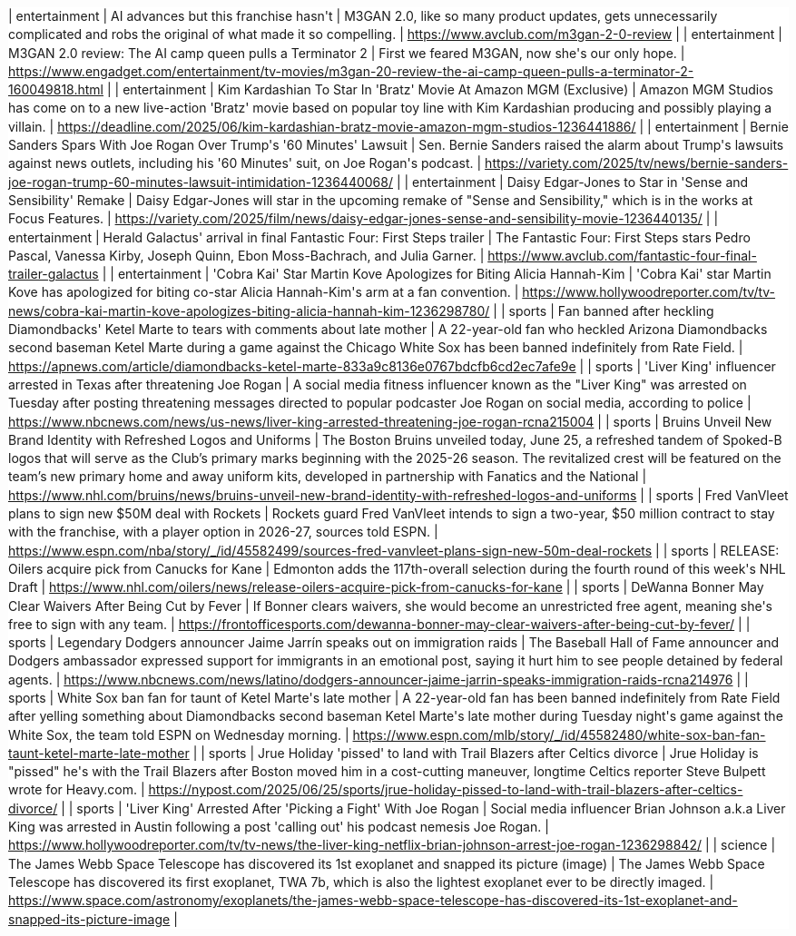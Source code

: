 | entertainment | AI advances but this franchise hasn't | M3GAN 2.0, like so many product updates, gets unnecessarily complicated and robs the original of what made it so compelling. | https://www.avclub.com/m3gan-2-0-review |
| entertainment | M3GAN 2.0 review: The AI camp queen pulls a Terminator 2 | First we feared M3GAN, now she's our only hope. | https://www.engadget.com/entertainment/tv-movies/m3gan-20-review-the-ai-camp-queen-pulls-a-terminator-2-160049818.html |
| entertainment | Kim Kardashian To Star In 'Bratz' Movie At Amazon MGM (Exclusive) | Amazon MGM Studios has come on to a new live-action 'Bratz' movie based on popular toy line with Kim Kardashian producing and possibly playing a villain. | https://deadline.com/2025/06/kim-kardashian-bratz-movie-amazon-mgm-studios-1236441886/ |
| entertainment | Bernie Sanders Spars With Joe Rogan Over Trump's '60 Minutes' Lawsuit | Sen. Bernie Sanders raised the alarm about Trump's lawsuits against news outlets, including his '60 Minutes' suit, on Joe Rogan's podcast. | https://variety.com/2025/tv/news/bernie-sanders-joe-rogan-trump-60-minutes-lawsuit-intimidation-1236440068/ |
| entertainment | Daisy Edgar-Jones to Star in 'Sense and Sensibility' Remake | Daisy Edgar-Jones will star in the upcoming remake of "Sense and Sensibility," which is in the works at Focus Features. | https://variety.com/2025/film/news/daisy-edgar-jones-sense-and-sensibility-movie-1236440135/ |
| entertainment | Herald Galactus' arrival in final Fantastic Four: First Steps trailer | The Fantastic Four: First Steps stars Pedro Pascal, Vanessa Kirby, Joseph Quinn, Ebon Moss-Bachrach, and Julia Garner. | https://www.avclub.com/fantastic-four-final-trailer-galactus |
| entertainment | 'Cobra Kai' Star Martin Kove Apologizes for Biting Alicia Hannah-Kim | 'Cobra Kai' star Martin Kove has apologized for biting co-star Alicia Hannah-Kim's arm at a fan convention. | https://www.hollywoodreporter.com/tv/tv-news/cobra-kai-martin-kove-apologizes-biting-alicia-hannah-kim-1236298780/ |
| sports | Fan banned after heckling Diamondbacks' Ketel Marte to tears with comments about late mother | A 22-year-old fan who heckled Arizona Diamondbacks second baseman Ketel Marte during a game against the Chicago White Sox has been banned indefinitely from Rate Field. | https://apnews.com/article/diamondbacks-ketel-marte-833a9c8136e0767bdcfb6cd2ec7afe9e |
| sports | 'Liver King' influencer arrested in Texas after threatening Joe Rogan | A social media fitness influencer known as the "Liver King" was arrested on Tuesday after posting threatening messages directed to popular podcaster Joe Rogan on social media, according to police | https://www.nbcnews.com/news/us-news/liver-king-arrested-threatening-joe-rogan-rcna215004 |
| sports | Bruins Unveil New Brand Identity with Refreshed Logos and Uniforms | The Boston Bruins unveiled today, June 25, a refreshed tandem of Spoked-B logos that will serve as the Club’s primary marks beginning with the 2025-26 season. The revitalized crest will be featured on the team’s new primary home and away uniform kits, developed in partnership with Fanatics and the National | https://www.nhl.com/bruins/news/bruins-unveil-new-brand-identity-with-refreshed-logos-and-uniforms |
| sports | Fred VanVleet plans to sign new $50M deal with Rockets | Rockets guard Fred VanVleet intends to sign a two-year, $50 million contract to stay with the franchise, with a player option in 2026-27, sources told ESPN. | https://www.espn.com/nba/story/_/id/45582499/sources-fred-vanvleet-plans-sign-new-50m-deal-rockets |
| sports | RELEASE: Oilers acquire pick from Canucks for Kane | Edmonton adds the 117th-overall selection during the fourth round of this week's NHL Draft | https://www.nhl.com/oilers/news/release-oilers-acquire-pick-from-canucks-for-kane |
| sports | DeWanna Bonner May Clear Waivers After Being Cut by Fever | If Bonner clears waivers, she would become an unrestricted free agent, meaning she's free to sign with any team. | https://frontofficesports.com/dewanna-bonner-may-clear-waivers-after-being-cut-by-fever/ |
| sports | Legendary Dodgers announcer Jaime Jarrín speaks out on immigration raids | The Baseball Hall of Fame announcer and Dodgers ambassador expressed support for immigrants in an emotional post, saying it hurt him to see people detained by federal agents. | https://www.nbcnews.com/news/latino/dodgers-announcer-jaime-jarrin-speaks-immigration-raids-rcna214976 |
| sports | White Sox ban fan for taunt of Ketel Marte's late mother | A 22-year-old fan has been banned indefinitely from Rate Field after yelling something about Diamondbacks second baseman Ketel Marte's late mother during Tuesday night's game against the White Sox, the team told ESPN on Wednesday morning. | https://www.espn.com/mlb/story/_/id/45582480/white-sox-ban-fan-taunt-ketel-marte-late-mother |
| sports | Jrue Holiday 'pissed' to land with Trail Blazers after Celtics divorce | Jrue Holiday is "pissed" he's with the Trail Blazers after Boston moved him in a cost-cutting maneuver, longtime Celtics reporter Steve Bulpett wrote for Heavy.com. | https://nypost.com/2025/06/25/sports/jrue-holiday-pissed-to-land-with-trail-blazers-after-celtics-divorce/ |
| sports | 'Liver King' Arrested After 'Picking a Fight' With Joe Rogan | Social media influencer Brian Johnson a.k.a Liver King was arrested in Austin following a post 'calling out' his podcast nemesis Joe Rogan. | https://www.hollywoodreporter.com/tv/tv-news/the-liver-king-netflix-brian-johnson-arrest-joe-rogan-1236298842/ |
| science | The James Webb Space Telescope has discovered its 1st exoplanet and snapped its picture (image) | The James Webb Space Telescope has discovered its first exoplanet, TWA 7b, which is also the lightest exoplanet ever to be directly imaged. | https://www.space.com/astronomy/exoplanets/the-james-webb-space-telescope-has-discovered-its-1st-exoplanet-and-snapped-its-picture-image |